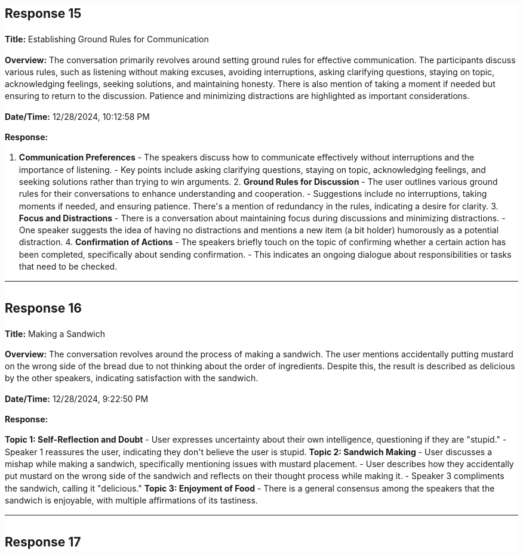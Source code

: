 ## Response 15

**Title:** Establishing Ground Rules for Communication

**Overview:** The conversation primarily revolves around setting ground rules for effective communication. The participants discuss various rules, such as listening without making excuses, avoiding interruptions, asking clarifying questions, staying on topic, acknowledging feelings, seeking solutions, and maintaining honesty. There is also mention of taking a moment if needed but ensuring to return to the discussion. Patience and minimizing distractions are highlighted as important considerations.

**Date/Time:** 12/28/2024, 10:12:58 PM

**Response:**

1. **Communication Preferences**      - The speakers discuss how to communicate effectively without interruptions and the importance of listening.      - Key points include asking clarifying questions, staying on topic, acknowledging feelings, and seeking solutions rather than trying to win arguments.  2. **Ground Rules for Discussion**      - The user outlines various ground rules for their conversations to enhance understanding and cooperation.      - Suggestions include no interruptions, taking moments if needed, and ensuring patience. There's a mention of redundancy in the rules, indicating a desire for clarity.  3. **Focus and Distractions**      - There is a conversation about maintaining focus during discussions and minimizing distractions.      - One speaker suggests the idea of having no distractions and mentions a new item (a bit holder) humorously as a potential distraction.  4. **Confirmation of Actions**      - The speakers briefly touch on the topic of confirming whether a certain action has been completed, specifically about sending confirmation.      - This indicates an ongoing dialogue about responsibilities or tasks that need to be checked.

---

## Response 16

**Title:** Making a Sandwich

**Overview:** The conversation revolves around the process of making a sandwich. The user mentions accidentally putting mustard on the wrong side of the bread due to not thinking about the order of ingredients. Despite this, the result is described as delicious by the other speakers, indicating satisfaction with the sandwich.

**Date/Time:** 12/28/2024, 9:22:50 PM

**Response:**

**Topic 1: Self-Reflection and Doubt**   - User expresses uncertainty about their own intelligence, questioning if they are "stupid." - Speaker 1 reassures the user, indicating they don't believe the user is stupid.  **Topic 2: Sandwich Making**   - User discusses a mishap while making a sandwich, specifically mentioning issues with mustard placement. - User describes how they accidentally put mustard on the wrong side of the sandwich and reflects on their thought process while making it. - Speaker 3 compliments the sandwich, calling it "delicious."  **Topic 3: Enjoyment of Food**   - There is a general consensus among the speakers that the sandwich is enjoyable, with multiple affirmations of its tastiness.

---

## Response 17
